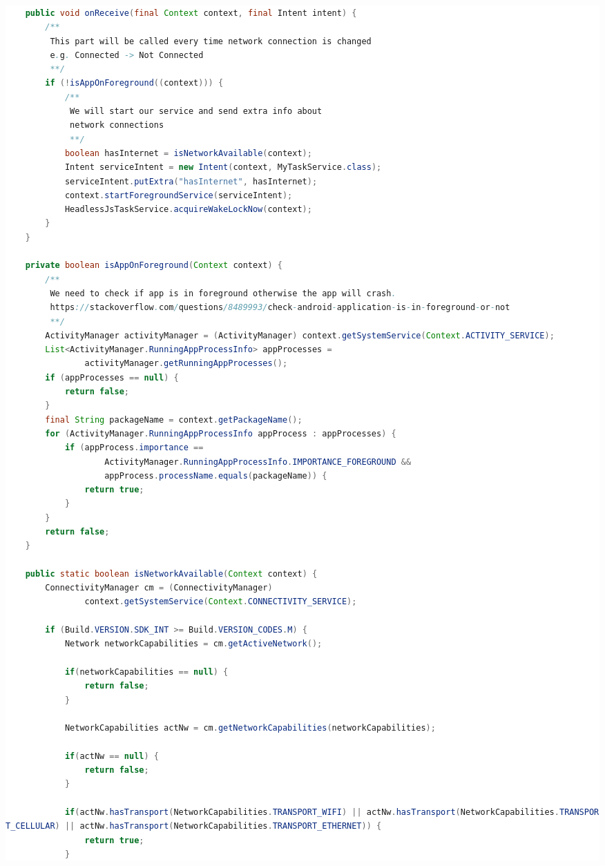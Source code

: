 ```java
    public void onReceive(final Context context, final Intent intent) {
        /**
         This part will be called every time network connection is changed
         e.g. Connected -> Not Connected
         **/
        if (!isAppOnForeground((context))) {
            /**
             We will start our service and send extra info about
             network connections
             **/
            boolean hasInternet = isNetworkAvailable(context);
            Intent serviceIntent = new Intent(context, MyTaskService.class);
            serviceIntent.putExtra("hasInternet", hasInternet);
            context.startForegroundService(serviceIntent);
            HeadlessJsTaskService.acquireWakeLockNow(context);
        }
    }

    private boolean isAppOnForeground(Context context) {
        /**
         We need to check if app is in foreground otherwise the app will crash.
         https://stackoverflow.com/questions/8489993/check-android-application-is-in-foreground-or-not
         **/
        ActivityManager activityManager = (ActivityManager) context.getSystemService(Context.ACTIVITY_SERVICE);
        List<ActivityManager.RunningAppProcessInfo> appProcesses =
                activityManager.getRunningAppProcesses();
        if (appProcesses == null) {
            return false;
        }
        final String packageName = context.getPackageName();
        for (ActivityManager.RunningAppProcessInfo appProcess : appProcesses) {
            if (appProcess.importance ==
                    ActivityManager.RunningAppProcessInfo.IMPORTANCE_FOREGROUND &&
                    appProcess.processName.equals(packageName)) {
                return true;
            }
        }
        return false;
    }

    public static boolean isNetworkAvailable(Context context) {
        ConnectivityManager cm = (ConnectivityManager)
                context.getSystemService(Context.CONNECTIVITY_SERVICE);

        if (Build.VERSION.SDK_INT >= Build.VERSION_CODES.M) {
            Network networkCapabilities = cm.getActiveNetwork();

            if(networkCapabilities == null) {
                return false;
            }

            NetworkCapabilities actNw = cm.getNetworkCapabilities(networkCapabilities);

            if(actNw == null) {
                return false;
            }

            if(actNw.hasTransport(NetworkCapabilities.TRANSPORT_WIFI) || actNw.hasTransport(NetworkCapabilities.TRANSPORT_CELLULAR) || actNw.hasTransport(NetworkCapabilities.TRANSPORT_ETHERNET)) {
                return true;
            }
```